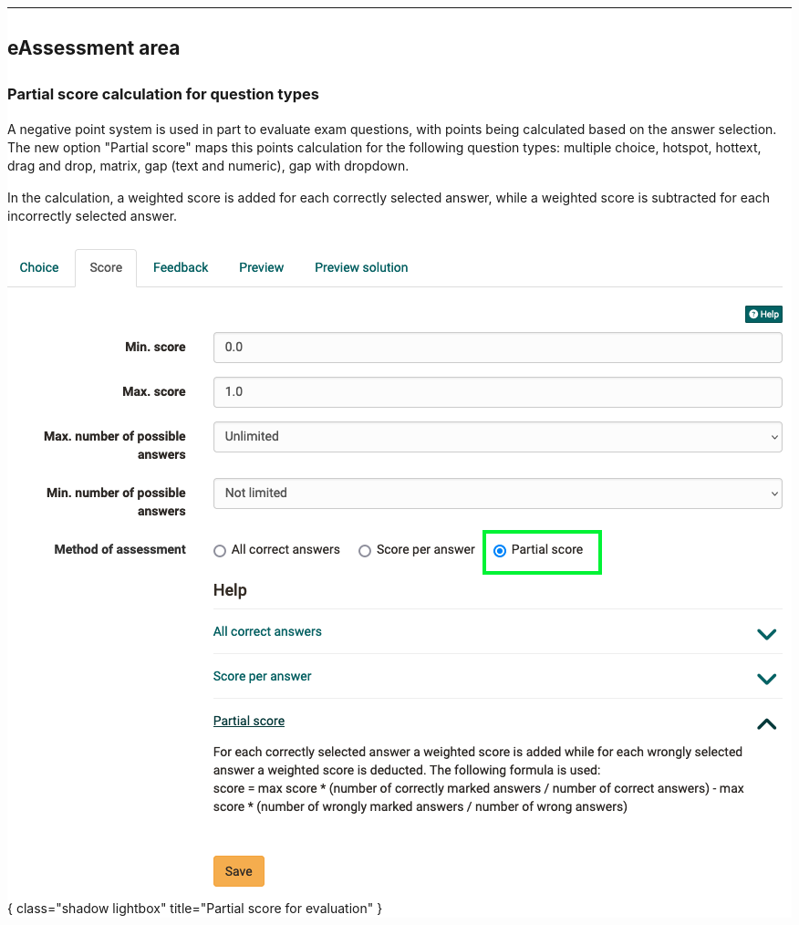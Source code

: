 * * *

## eAssessment area

### Partial score calculation for question types

A negative point system is used in part to evaluate exam questions, with points being calculated based on the answer selection. The new option "Partial score" maps this points calculation for the following question types: multiple choice, hotspot, hottext, drag and drop, matrix, gap (text and numeric), gap with dropdown.

In the calculation, a weighted score is added for each correctly selected answer, while a weighted score is subtracted for each incorrectly selected answer.

![Partial score for evaluation](assets/181/Partial_score_EN.png){ class="shadow lightbox" title="Partial score for evaluation" }
